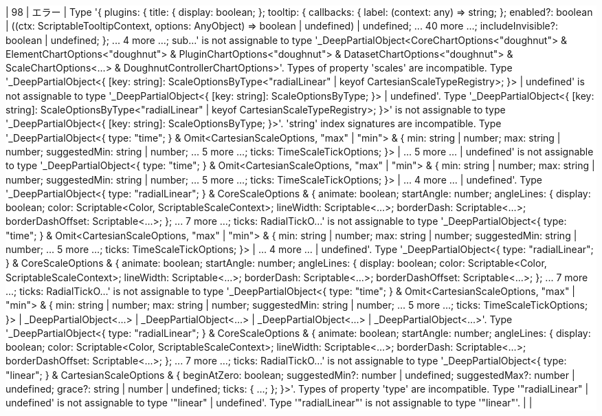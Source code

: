 | 98 | エラー | Type '{ plugins: { title: { display: boolean; }; tooltip: { callbacks: { label: (context: any) => string; }; enabled?: boolean \| ((ctx: ScriptableTooltipContext<keyof ChartTypeRegistry>, options: AnyObject) => boolean \| undefined) \| undefined; ... 40 more ...; includeInvisible?: boolean \| undefined; }; ... 4 more ...; sub...' is not assignable to type '_DeepPartialObject<CoreChartOptions<"doughnut"> & ElementChartOptions<"doughnut"> & PluginChartOptions<"doughnut"> & DatasetChartOptions<"doughnut"> & ScaleChartOptions<...> & DoughnutControllerChartOptions>'.   Types of property 'scales' are incompatible.     Type '_DeepPartialObject<{ [key: string]: ScaleOptionsByType<"radialLinear" \| keyof CartesianScaleTypeRegistry>; }> \| undefined' is not assignable to type '_DeepPartialObject<{ [key: string]: ScaleOptionsByType<keyof CartesianScaleTypeRegistry>; }> \| undefined'.       Type '_DeepPartialObject<{ [key: string]: ScaleOptionsByType<"radialLinear" \| keyof CartesianScaleTypeRegistry>; }>' is not assignable to type '_DeepPartialObject<{ [key: string]: ScaleOptionsByType<keyof CartesianScaleTypeRegistry>; }>'.         'string' index signatures are incompatible.           Type '_DeepPartialObject<{ type: "time"; } & Omit<CartesianScaleOptions, "max" \| "min"> & { min: string \| number; max: string \| number; suggestedMin: string \| number; ... 5 more ...; ticks: TimeScaleTickOptions; }> \| ... 5 more ... \| undefined' is not assignable to type '_DeepPartialObject<{ type: "time"; } & Omit<CartesianScaleOptions, "max" \| "min"> & { min: string \| number; max: string \| number; suggestedMin: string \| number; ... 5 more ...; ticks: TimeScaleTickOptions; }> \| ... 4 more ... \| undefined'.             Type '_DeepPartialObject<{ type: "radialLinear"; } & CoreScaleOptions & { animate: boolean; startAngle: number; angleLines: { display: boolean; color: Scriptable<Color, ScriptableScaleContext>; lineWidth: Scriptable<...>; borderDash: Scriptable<...>; borderDashOffset: Scriptable<...>; }; ... 7 more ...; ticks: RadialTickO...' is not assignable to type '_DeepPartialObject<{ type: "time"; } & Omit<CartesianScaleOptions, "max" \| "min"> & { min: string \| number; max: string \| number; suggestedMin: string \| number; ... 5 more ...; ticks: TimeScaleTickOptions; }> \| ... 4 more ... \| undefined'.               Type '_DeepPartialObject<{ type: "radialLinear"; } & CoreScaleOptions & { animate: boolean; startAngle: number; angleLines: { display: boolean; color: Scriptable<Color, ScriptableScaleContext>; lineWidth: Scriptable<...>; borderDash: Scriptable<...>; borderDashOffset: Scriptable<...>; }; ... 7 more ...; ticks: RadialTickO...' is not assignable to type '_DeepPartialObject<{ type: "time"; } & Omit<CartesianScaleOptions, "max" \| "min"> & { min: string \| number; max: string \| number; suggestedMin: string \| number; ... 5 more ...; ticks: TimeScaleTickOptions; }> \| _DeepPartialObject<...> \| _DeepPartialObject<...> \| _DeepPartialObject<...> \| _DeepPartialObject<...>'.                 Type '_DeepPartialObject<{ type: "radialLinear"; } & CoreScaleOptions & { animate: boolean; startAngle: number; angleLines: { display: boolean; color: Scriptable<Color, ScriptableScaleContext>; lineWidth: Scriptable<...>; borderDash: Scriptable<...>; borderDashOffset: Scriptable<...>; }; ... 7 more ...; ticks: RadialTickO...' is not assignable to type '_DeepPartialObject<{ type: "linear"; } & CartesianScaleOptions & { beginAtZero: boolean; suggestedMin?: number \| undefined; suggestedMax?: number \| undefined; grace?: string \| number \| undefined; ticks: { ...; }; }>'.                   Types of property 'type' are incompatible.                     Type '"radialLinear" \| undefined' is not assignable to type '"linear" \| undefined'.                       Type '"radialLinear"' is not assignable to type '"linear"'. |         <Doughnut ref={chartRef} data={expensesData} options={options} /> |

